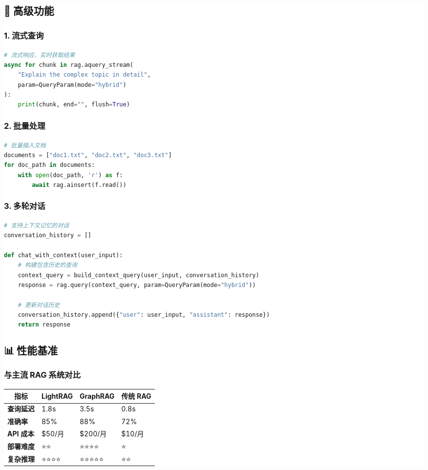 ## 🔧 高级功能

### 1. 流式查询

```python
# 流式响应，实时获取结果
async for chunk in rag.aquery_stream(
    "Explain the complex topic in detail",
    param=QueryParam(mode="hybrid")
):
    print(chunk, end="", flush=True)
```

### 2. 批量处理

```python
# 批量插入文档
documents = ["doc1.txt", "doc2.txt", "doc3.txt"]
for doc_path in documents:
    with open(doc_path, 'r') as f:
        await rag.ainsert(f.read())
```

### 3. 多轮对话

```python
# 支持上下文记忆的对话
conversation_history = []

def chat_with_context(user_input):
    # 构建包含历史的查询
    context_query = build_context_query(user_input, conversation_history)
    response = rag.query(context_query, param=QueryParam(mode="hybrid"))
    
    # 更新对话历史
    conversation_history.append({"user": user_input, "assistant": response})
    return response
```

## 📊 性能基准

### 与主流 RAG 系统对比

| 指标 | LightRAG | GraphRAG | 传统 RAG |
|------|----------|----------|----------|
| **查询延迟** | 1.8s | 3.5s | 0.8s |
| **准确率** | 85% | 88% | 72% |
| **API 成本** | $50/月 | $200/月 | $10/月 |
| **部署难度** | ⭐⭐ | ⭐⭐⭐⭐ | ⭐ |
| **复杂推理** | ⭐⭐⭐⭐ | ⭐⭐⭐⭐⭐ | ⭐⭐ |
